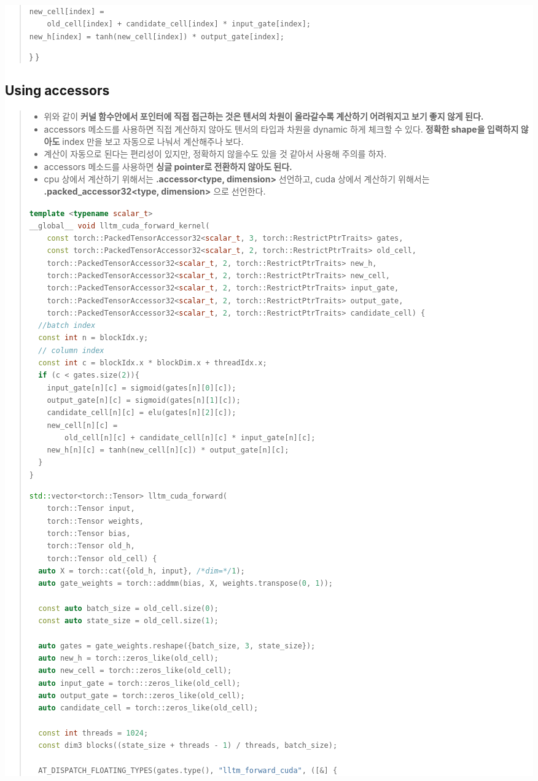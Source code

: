 >     new_cell[index] =
>         old_cell[index] + candidate_cell[index] * input_gate[index];
>     new_h[index] = tanh(new_cell[index]) * output_gate[index];
>   }
> }
> ~~~

## Using accessors
> * 위와 같이 **커널 함수안에서 포인터에 직접 접근하는 것은 텐서의 차원이 올라갈수록 계산하기 어려워지고 보기 좋지 않게 된다.**
> * accessors 메소드를 사용하면 직접 계산하지 않아도 텐서의 타입과 차원을 dynamic 하게 체크할 수 있다. **정확한 shape을 입력하지 않아도** index 만을 보고 자동으로 나눠서 계산해주나 보다.
> * 계산이 자동으로 된다는 편리성이 있지만, 정확하지 않을수도 있을 것 같아서 사용해 주의를 하자.
> * accessors 메소드를 사용하면 **싱글 pointer로 전환하지 않아도 된다.**
> * cpu 상에서 계산하기 위해서는 **.accessor\<type, dimension>** 선언하고, cuda 상에서 계산하기 위해서는 **.packed_accessor32\<type, dimension>** 으로 선언한다.  
> ~~~c++
> template <typename scalar_t>
> __global__ void lltm_cuda_forward_kernel(
>     const torch::PackedTensorAccessor32<scalar_t, 3, torch::RestrictPtrTraits> gates,
>     const torch::PackedTensorAccessor32<scalar_t, 2, torch::RestrictPtrTraits> old_cell,
>     torch::PackedTensorAccessor32<scalar_t, 2, torch::RestrictPtrTraits> new_h,
>     torch::PackedTensorAccessor32<scalar_t, 2, torch::RestrictPtrTraits> new_cell,
>     torch::PackedTensorAccessor32<scalar_t, 2, torch::RestrictPtrTraits> input_gate,
>     torch::PackedTensorAccessor32<scalar_t, 2, torch::RestrictPtrTraits> output_gate,
>     torch::PackedTensorAccessor32<scalar_t, 2, torch::RestrictPtrTraits> candidate_cell) {
>   //batch index
>   const int n = blockIdx.y;
>   // column index
>   const int c = blockIdx.x * blockDim.x + threadIdx.x;
>   if (c < gates.size(2)){
>     input_gate[n][c] = sigmoid(gates[n][0][c]);
>     output_gate[n][c] = sigmoid(gates[n][1][c]);
>     candidate_cell[n][c] = elu(gates[n][2][c]);
>     new_cell[n][c] =
>         old_cell[n][c] + candidate_cell[n][c] * input_gate[n][c];
>     new_h[n][c] = tanh(new_cell[n][c]) * output_gate[n][c];
>   }
> }
> ~~~
> ~~~c++
> std::vector<torch::Tensor> lltm_cuda_forward(
>     torch::Tensor input,
>     torch::Tensor weights,
>     torch::Tensor bias,
>     torch::Tensor old_h,
>     torch::Tensor old_cell) {
>   auto X = torch::cat({old_h, input}, /*dim=*/1);
>   auto gate_weights = torch::addmm(bias, X, weights.transpose(0, 1));
> 
>   const auto batch_size = old_cell.size(0);
>   const auto state_size = old_cell.size(1);
> 
>   auto gates = gate_weights.reshape({batch_size, 3, state_size});
>   auto new_h = torch::zeros_like(old_cell);
>   auto new_cell = torch::zeros_like(old_cell);
>   auto input_gate = torch::zeros_like(old_cell);
>   auto output_gate = torch::zeros_like(old_cell);
>   auto candidate_cell = torch::zeros_like(old_cell);
> 
>   const int threads = 1024;
>   const dim3 blocks((state_size + threads - 1) / threads, batch_size);
> 
>   AT_DISPATCH_FLOATING_TYPES(gates.type(), "lltm_forward_cuda", ([&] {